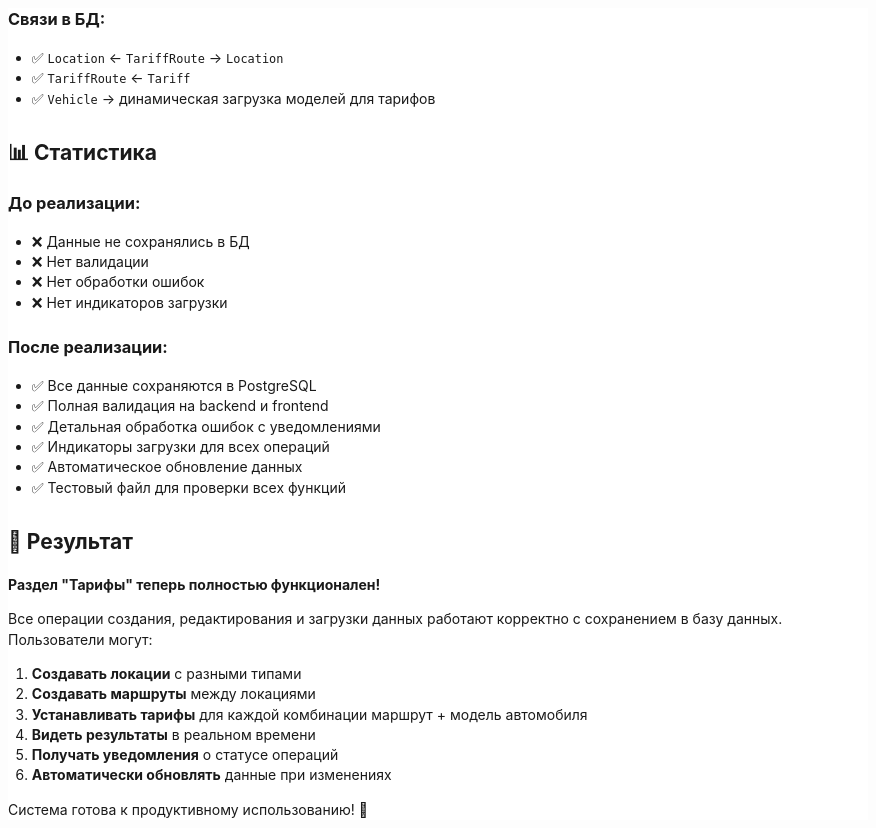 ### **Связи в БД:**
- ✅ `Location` ← `TariffRoute` → `Location`
- ✅ `TariffRoute` ← `Tariff`
- ✅ `Vehicle` → динамическая загрузка моделей для тарифов

## 📊 Статистика

### **До реализации:**
- ❌ Данные не сохранялись в БД
- ❌ Нет валидации
- ❌ Нет обработки ошибок
- ❌ Нет индикаторов загрузки

### **После реализации:**
- ✅ Все данные сохраняются в PostgreSQL
- ✅ Полная валидация на backend и frontend
- ✅ Детальная обработка ошибок с уведомлениями
- ✅ Индикаторы загрузки для всех операций
- ✅ Автоматическое обновление данных
- ✅ Тестовый файл для проверки всех функций

## 🎉 Результат

**Раздел "Тарифы" теперь полностью функционален!**

Все операции создания, редактирования и загрузки данных работают корректно с сохранением в базу данных. Пользователи могут:

1. **Создавать локации** с разными типами
2. **Создавать маршруты** между локациями
3. **Устанавливать тарифы** для каждой комбинации маршрут + модель автомобиля
4. **Видеть результаты** в реальном времени
5. **Получать уведомления** о статусе операций
6. **Автоматически обновлять** данные при изменениях

Система готова к продуктивному использованию! 🚀
